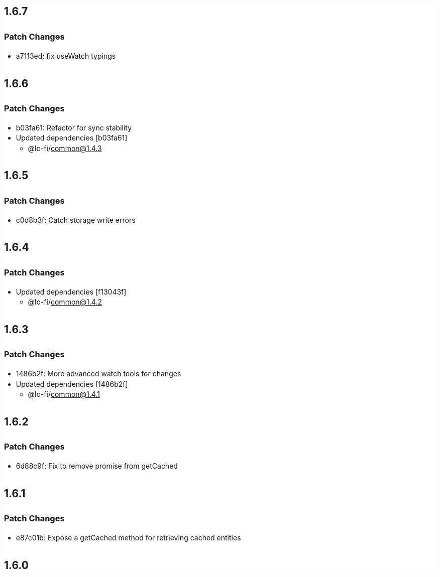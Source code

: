 ## 1.6.7

### Patch Changes

- a7113ed: fix useWatch typings

## 1.6.6

### Patch Changes

- b03fa61: Refactor for sync stability
- Updated dependencies [b03fa61]
  - @lo-fi/common@1.4.3

## 1.6.5

### Patch Changes

- c0d8b3f: Catch storage write errors

## 1.6.4

### Patch Changes

- Updated dependencies [f13043f]
  - @lo-fi/common@1.4.2

## 1.6.3

### Patch Changes

- 1486b2f: More advanced watch tools for changes
- Updated dependencies [1486b2f]
  - @lo-fi/common@1.4.1

## 1.6.2

### Patch Changes

- 6d88c9f: Fix to remove promise from getCached

## 1.6.1

### Patch Changes

- e87c01b: Expose a getCached method for retrieving cached entities

## 1.6.0
